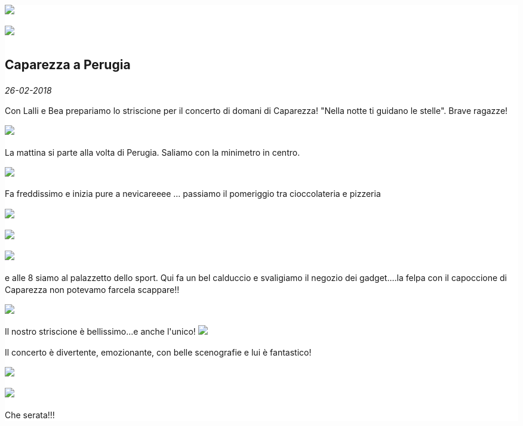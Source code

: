  
   ![](img/uploads_2018_02_enj5.png)
  
  
   ![](img/uploads_2018_02_enj6.png)
  
 

## Caparezza a Perugia
*26-02-2018*

 
  
   Con Lalli e Bea prepariamo lo striscione per il concerto di domani di Caparezza! "Nella notte ti guidano le stelle". Brave ragazze!
  
  
   ![](img/uploads_2018_02_capa1.jpg)
  
  
   La mattina si parte alla volta di Perugia. Saliamo con la minimetro in centro.
  
  
   ![](img/uploads_2018_02_capa2.jpg)
  
  
   Fa freddissimo e inizia pure a nevicareeee ... passiamo il pomeriggio tra cioccolateria e pizzeria
  
  
   ![](img/uploads_2018_02_capa3.jpg)
  
  
   ![](img/uploads_2018_02_capa4.jpg)
  
  
   ![](img/uploads_2018_02_capa6.jpg)
  
  
   e alle 8 siamo al palazzetto dello sport. Qui fa un bel calduccio e svaligiamo il negozio dei gadget....la felpa con il capoccione di Caparezza non potevamo farcela scappare!!
  
  
   ![](img/uploads_2018_02_capa7.jpg)
  
  
   Il nostro striscione è bellissimo...e anche l'unico!
   ![](img/uploads_2018_02_capa8.jpg)
  
  
   Il concerto è divertente, emozionante, con belle scenografie e lui è fantastico!
  
  
   ![](img/uploads_2018_02_capa10.jpg)
  
  
   ![](img/uploads_2018_02_capa9.jpg)
  
  
   Che serata!!!
  